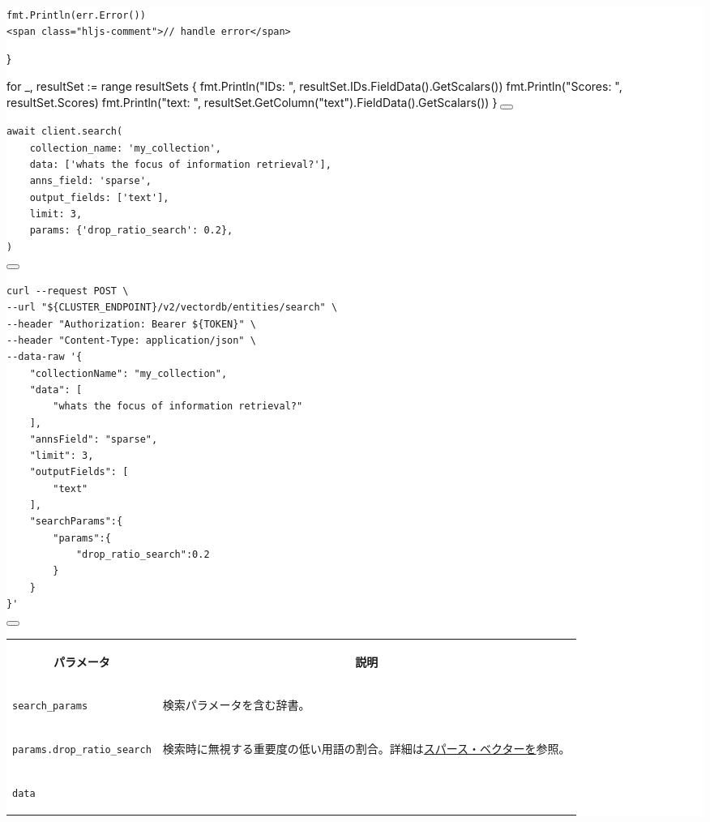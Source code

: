     fmt.Println(err.Error())
    <span class="hljs-comment">// handle error</span>
}

<span class="hljs-keyword">for</span> _, resultSet := <span class="hljs-keyword">range</span> resultSets {
    fmt.Println(<span class="hljs-string">&quot;IDs: &quot;</span>, resultSet.IDs.FieldData().GetScalars())
    fmt.Println(<span class="hljs-string">&quot;Scores: &quot;</span>, resultSet.Scores)
    fmt.Println(<span class="hljs-string">&quot;text: &quot;</span>, resultSet.GetColumn(<span class="hljs-string">&quot;text&quot;</span>).FieldData().GetScalars())
}
<button class="copy-code-btn"></button></code></pre>
<pre><code translate="no" class="language-javascript"><span class="hljs-keyword">await</span> client.<span class="hljs-title function_">search</span>(
    <span class="hljs-attr">collection_name</span>: <span class="hljs-string">&#x27;my_collection&#x27;</span>, 
    <span class="hljs-attr">data</span>: [<span class="hljs-string">&#x27;whats the focus of information retrieval?&#x27;</span>],
    <span class="hljs-attr">anns_field</span>: <span class="hljs-string">&#x27;sparse&#x27;</span>,
    <span class="hljs-attr">output_fields</span>: [<span class="hljs-string">&#x27;text&#x27;</span>],
    <span class="hljs-attr">limit</span>: <span class="hljs-number">3</span>,
    <span class="hljs-attr">params</span>: {<span class="hljs-string">&#x27;drop_ratio_search&#x27;</span>: <span class="hljs-number">0.2</span>},
)
<button class="copy-code-btn"></button></code></pre>
<pre><code translate="no" class="language-bash">curl --request POST \
--url <span class="hljs-string">&quot;<span class="hljs-variable">${CLUSTER_ENDPOINT}</span>/v2/vectordb/entities/search&quot;</span> \
--header <span class="hljs-string">&quot;Authorization: Bearer <span class="hljs-variable">${TOKEN}</span>&quot;</span> \
--header <span class="hljs-string">&quot;Content-Type: application/json&quot;</span> \
--data-raw <span class="hljs-string">&#x27;{
    &quot;collectionName&quot;: &quot;my_collection&quot;,
    &quot;data&quot;: [
        &quot;whats the focus of information retrieval?&quot;
    ],
    &quot;annsField&quot;: &quot;sparse&quot;,
    &quot;limit&quot;: 3,
    &quot;outputFields&quot;: [
        &quot;text&quot;
    ],
    &quot;searchParams&quot;:{
        &quot;params&quot;:{
            &quot;drop_ratio_search&quot;:0.2
        }
    }
}&#x27;</span>
<button class="copy-code-btn"></button></code></pre>
<table>
   <tr>
     <th><p>パラメータ</p></th>
     <th><p>説明</p></th>
   </tr>
   <tr>
     <td><p><code translate="no">search_params</code></p></td>
     <td><p>検索パラメータを含む辞書。</p></td>
   </tr>
   <tr>
     <td><p><code translate="no">params.drop_ratio_search</code></p></td>
     <td><p>検索時に無視する重要度の低い用語の割合。詳細は<a href="/docs/ja/v2.6.x/sparse_vector.md">スパース・ベクターを</a>参照。</p></td>
   </tr>
   <tr>
     <td><p><code translate="no">data</code></p></td>